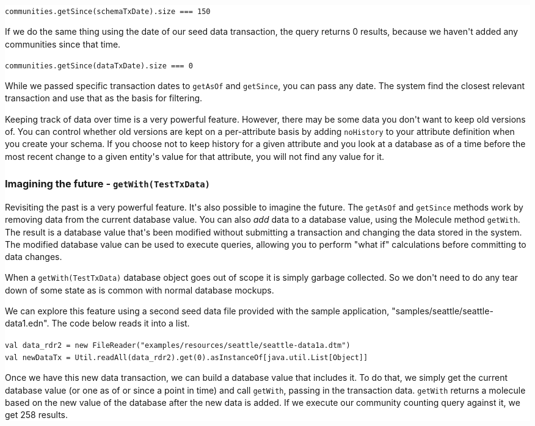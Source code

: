 ```
communities.getSince(schemaTxDate).size === 150
```
If we do the same thing using the date of our seed data 
transaction, the query returns 0 results, because we haven't 
added any communities since that time.

```
communities.getSince(dataTxDate).size === 0
```
While we passed specific transaction dates to `getAsOf` 
and `getSince`, you can pass any date. The system find the 
closest relevant transaction and use that as the basis for 
filtering.

Keeping track of data over time is a very powerful feature. 
However, there may be some data you don't want to keep old 
versions of. You can control whether old versions are kept 
on a per-attribute basis by adding `noHistory` to your 
attribute definition when you create your schema. If you 
choose not to keep history for a given attribute and you 
look at a database as of a time before the most recent change 
to a given entity's value for that attribute, you will not 
find any value for it.


### Imagining the future - `getWith(TestTxData)`

Revisiting the past is a very powerful feature. It's also 
possible to imagine the future. The `getAsOf` and `getSince` 
methods work by removing data from the current database value. 
You can also _add_ data to a database value, using the 
Molecule method `getWith`. 
The result is a database value that's been modified without 
submitting a transaction and changing the data stored 
in the system. The modified database value can be used to 
execute queries, allowing you to perform "what if" 
calculations before committing to data changes. 

When a `getWith(TestTxData)` database object goes out of scope 
it is simply garbage collected. So we don't need to do any tear
down of some state as is common with normal database mockups.

We can explore this feature using a second seed data file 
provided with the sample application, 
"samples/seattle/seattle-data1.edn". The code below reads 
it into a list.

```
val data_rdr2 = new FileReader("examples/resources/seattle/seattle-data1a.dtm")
val newDataTx = Util.readAll(data_rdr2).get(0).asInstanceOf[java.util.List[Object]]
```
Once we have this new data transaction, we can build a 
database value that includes it. To do that, we simply 
get the current database value (or one as of or since a 
point in time) and call `getWith`, passing in the 
transaction data. `getWith` returns a molecule based on 
the new value of the database after the new data is added. 
If we execute our community counting query against it, 
we get 258 results.


[seattle]: https://web.archive.org/web/20161007085359/http://docs.datomic.com/tutorial.html
[setup]: /manual/getting-started/
[populate]: /manual/insert/